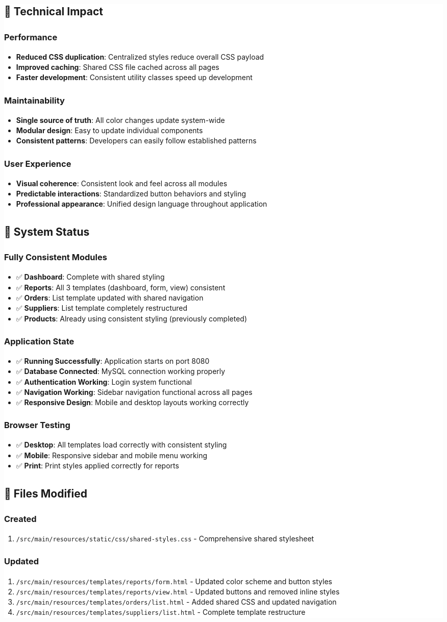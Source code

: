 ## 🎯 Technical Impact

### Performance
- **Reduced CSS duplication**: Centralized styles reduce overall CSS payload
- **Improved caching**: Shared CSS file cached across all pages
- **Faster development**: Consistent utility classes speed up development

### Maintainability  
- **Single source of truth**: All color changes update system-wide
- **Modular design**: Easy to update individual components
- **Consistent patterns**: Developers can easily follow established patterns

### User Experience
- **Visual coherence**: Consistent look and feel across all modules
- **Predictable interactions**: Standardized button behaviors and styling
- **Professional appearance**: Unified design language throughout application

## 🚀 System Status

### Fully Consistent Modules
- ✅ **Dashboard**: Complete with shared styling
- ✅ **Reports**: All 3 templates (dashboard, form, view) consistent
- ✅ **Orders**: List template updated with shared navigation
- ✅ **Suppliers**: List template completely restructured
- ✅ **Products**: Already using consistent styling (previously completed)

### Application State
- ✅ **Running Successfully**: Application starts on port 8080
- ✅ **Database Connected**: MySQL connection working properly
- ✅ **Authentication Working**: Login system functional
- ✅ **Navigation Working**: Sidebar navigation functional across all pages
- ✅ **Responsive Design**: Mobile and desktop layouts working correctly

### Browser Testing
- ✅ **Desktop**: All templates load correctly with consistent styling
- ✅ **Mobile**: Responsive sidebar and mobile menu working
- ✅ **Print**: Print styles applied correctly for reports

## 📁 Files Modified

### Created
1. `/src/main/resources/static/css/shared-styles.css` - Comprehensive shared stylesheet

### Updated
1. `/src/main/resources/templates/reports/form.html` - Updated color scheme and button styles
2. `/src/main/resources/templates/reports/view.html` - Updated buttons and removed inline styles  
3. `/src/main/resources/templates/orders/list.html` - Added shared CSS and updated navigation
4. `/src/main/resources/templates/suppliers/list.html` - Complete template restructure
